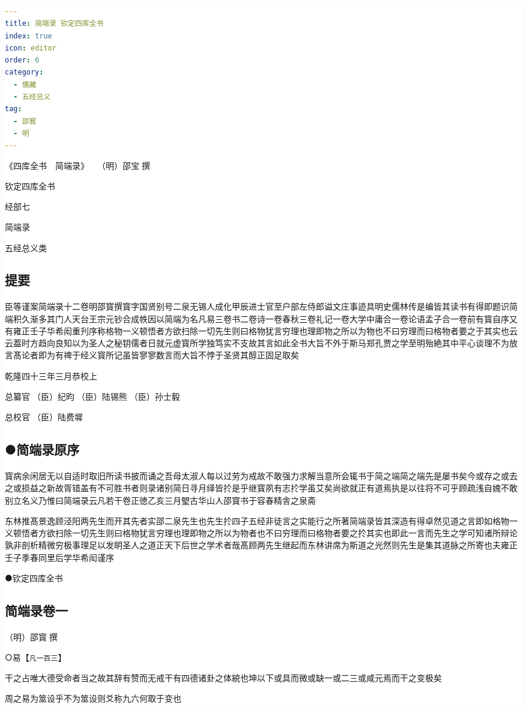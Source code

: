 ```yaml
---
title: 简端录 钦定四库全书
index: true
icon: editor
order: 6
category:
  - 儒藏
  - 五经总义
tag:
  - 邵寳
  - 明
---
```


《四库全书　简端录》　　（明）邵宝 撰  

钦定四库全书  

经部七  

简端录  

五经总义类  

## 提要  

臣等谨案简端录十二卷明邵寳撰寳字国贤别号二泉无锡人成化甲辰进士官至户部左侍郎谥文庄事迹具明史儒林传是编皆其读书有得即题识简端积久渐多其门人天台王宗元钞合成帙因以简端为名凡易三卷书二卷诗一卷春秋三卷礼记一卷大学中庸合一卷论语孟子合一卷前有寳自序又有雍正壬子华希闳重刋序称格物一义顿悟者方欲扫除一切先生则曰格物犹言穷理也理即物之所以为物也不曰穷理而曰格物者要之于其实也云云葢时方趋向良知以为圣人之秘钥儒者日就元虚寳所学独笃实不支故其言如此全书大旨不外于斯马郑孔贾之学至明殆絶其中平心谈理不为放言髙论者即为有禆于经义寳所记虽皆寥寥数言而大旨不悖于圣贤其醇正固足取矣  

乾隆四十三年三月恭校上  

总纂官 （臣）纪昀 （臣）陆锡熊 （臣）孙士毅  

总校官 （臣）陆费墀  

## ●简端录原序  

寳病余闲居无以自适时取旧所读书披而诵之吾母太淑人每以过劳为戒故不敢强力求解当意所会辄书于简之端简之端先是屡书矣今或存之或去之或损益之新故胥错盖有不可胜书者则录诸别简日寻月绎皆扵是乎继寳夙有志扵学虽艾矣尚欲就正有道焉执是以往将不可乎顾疏浅自媿不敢别立名义乃惟曰简端录云凡若干卷正徳乙亥三月朢古华山人邵寳书于容春精舎之泉斋  

东林推髙景逸顾泾阳两先生而开其先者实邵二泉先生也先生扵四子五经非徒言之实能行之所著简端录皆其深造有得卓然见道之言即如格物一义顿悟者方欲扫除一切先生则曰格物犹言穷理也理即物之所以为物者也不曰穷理而曰格物者要之扵其实也即此一言而先生之学可知诸所辩论孰非剖析精微穷极事理足以发眀圣人之道正天下后世之学术者哉髙顾两先生继起而东林讲席为斯道之光然则先生是集其道脉之所寄也夫雍正壬子季春同里后学华希闳谨序  

●钦定四库全书  

## 简端录卷一

（明）邵寳 撰  

○易【`凡一百三`】  

干之占唯大德受命者当之故其辞有赞而无戒干有四德诸卦之体綂也坤以下或具而微或缺一或二三或咸元焉而干之变极矣  

周之易为筮设乎不为筮设则爻称九六何取于变也  
